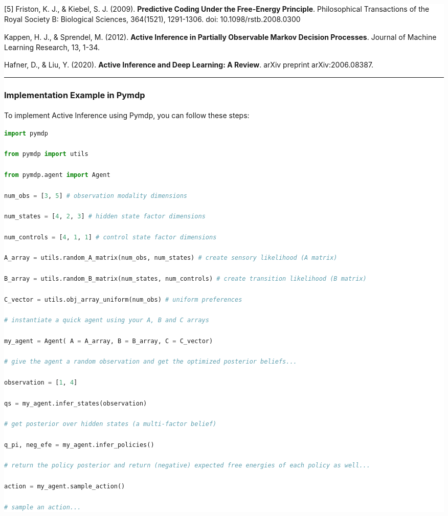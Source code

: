 [5] Friston, K. J., & Kiebel, S. J. (2009). **Predictive Coding Under the Free-Energy Principle**. Philosophical Transactions of the Royal Society B: Biological Sciences, 364(1521), 1291-1306. doi: 10.1098/rstb.2008.0300

 Kappen, H. J., & Sprendel, M. (2012). **Active Inference in Partially Observable Markov Decision Processes**. Journal of Machine Learning Research, 13, 1-34.

 Hafner, D., & Liu, Y. (2020). **Active Inference and Deep Learning: A Review**. arXiv preprint arXiv:2006.08387.

---

### Implementation Example in Pymdp

To implement Active Inference using Pymdp, you can follow these steps:

```python
import pymdp

from pymdp import utils

from pymdp.agent import Agent

num_obs = [3, 5] # observation modality dimensions

num_states = [4, 2, 3] # hidden state factor dimensions

num_controls = [4, 1, 1] # control state factor dimensions

A_array = utils.random_A_matrix(num_obs, num_states) # create sensory likelihood (A matrix)

B_array = utils.random_B_matrix(num_states, num_controls) # create transition likelihood (B matrix)

C_vector = utils.obj_array_uniform(num_obs) # uniform preferences

# instantiate a quick agent using your A, B and C arrays

my_agent = Agent( A = A_array, B = B_array, C = C_vector)

# give the agent a random observation and get the optimized posterior beliefs...

observation = [1, 4]

qs = my_agent.infer_states(observation)

# get posterior over hidden states (a multi-factor belief)

q_pi, neg_efe = my_agent.infer_policies()

# return the policy posterior and return (negative) expected free energies of each policy as well...

action = my_agent.sample_action()

# sample an action...
```
